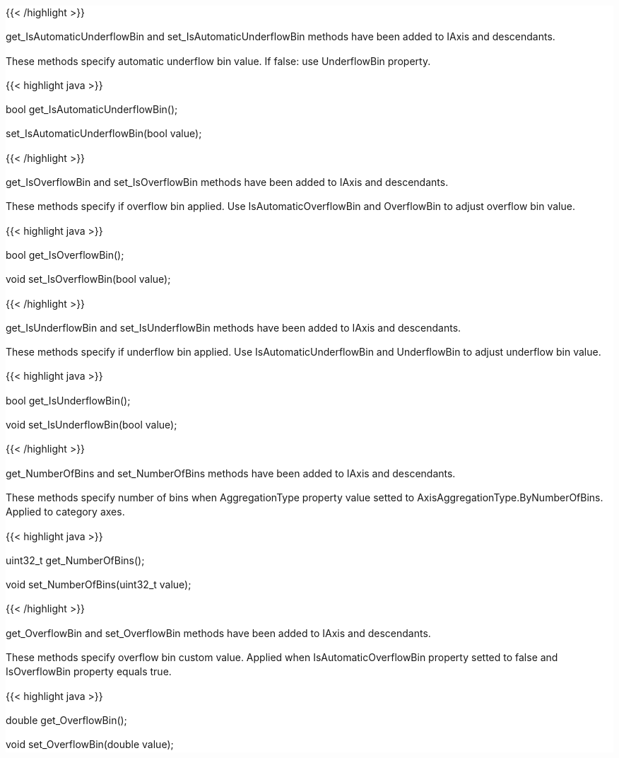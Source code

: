 {{< /highlight >}}

get_IsAutomaticUnderflowBin and set_IsAutomaticUnderflowBin methods have been added to IAxis and descendants.

These methods specify automatic underflow bin value. If false: use UnderflowBin property.

{{< highlight java >}}

 bool get_IsAutomaticUnderflowBin();

set_IsAutomaticUnderflowBin(bool value);

{{< /highlight >}}

get_IsOverflowBin and set_IsOverflowBin methods have been added to IAxis and descendants.

These methods specify if overflow bin applied. Use IsAutomaticOverflowBin and OverflowBin to adjust overflow bin value.

{{< highlight java >}}

 bool get_IsOverflowBin();

void set_IsOverflowBin(bool value);

{{< /highlight >}}

get_IsUnderflowBin and set_IsUnderflowBin methods have been added to IAxis and descendants.

These methods specify if underflow bin applied. Use IsAutomaticUnderflowBin and UnderflowBin to adjust underflow bin value.

{{< highlight java >}}

 bool get_IsUnderflowBin();

void set_IsUnderflowBin(bool value);

{{< /highlight >}}

get_NumberOfBins and set_NumberOfBins methods have been added to IAxis and descendants.

These methods specify number of bins when AggregationType property value setted to AxisAggregationType.ByNumberOfBins. Applied to category axes.

{{< highlight java >}}

 uint32_t get_NumberOfBins();

void set_NumberOfBins(uint32_t value);

{{< /highlight >}}

get_OverflowBin and set_OverflowBin methods have been added to IAxis and descendants.

These methods specify overflow bin custom value. Applied when IsAutomaticOverflowBin property setted to false and IsOverflowBin property equals true.

{{< highlight java >}}

 double get_OverflowBin();

void set_OverflowBin(double value);
